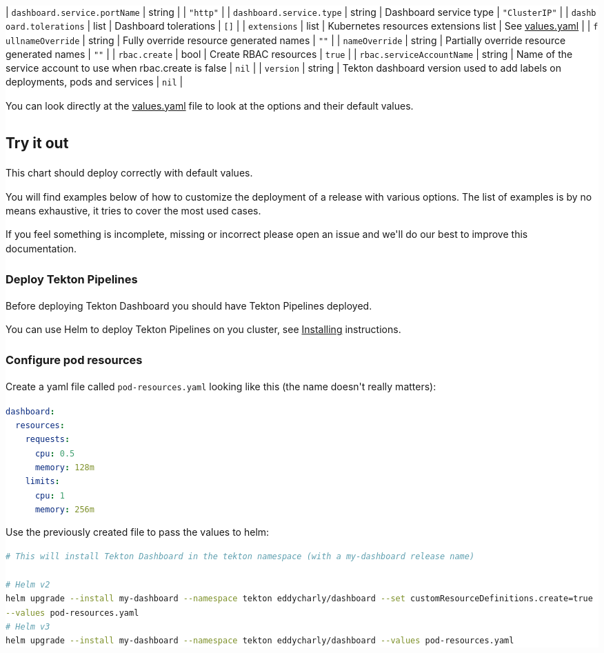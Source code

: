 | `dashboard.service.portName` | string |  | `"http"` |
| `dashboard.service.type` | string | Dashboard service type | `"ClusterIP"` |
| `dashboard.tolerations` | list | Dashboard tolerations | `[]` |
| `extensions` | list | Kubernetes resources extensions list | See [values.yaml](./values.yaml) |
| `fullnameOverride` | string | Fully override resource generated names | `""` |
| `nameOverride` | string | Partially override resource generated names | `""` |
| `rbac.create` | bool | Create RBAC resources | `true` |
| `rbac.serviceAccountName` | string | Name of the service account to use when rbac.create is false | `nil` |
| `version` | string | Tekton dashboard version used to add labels on deployments, pods and services | `nil` |


You can look directly at the [values.yaml](./values.yaml) file to look at the options and their default values.

## Try it out

This chart should deploy correctly with default values.

You will find examples below of how to customize the deployment of a release with various options. The list of examples is by no means exhaustive, it tries to cover the most used cases.

If you feel something is incomplete, missing or incorrect please open an issue and we'll do our best to improve this documentation.

### Deploy Tekton Pipelines

Before deploying Tekton Dashboard you should have Tekton Pipelines deployed.

You can use Helm to deploy Tekton Pipelines on you cluster, see [Installing](../pipeline/README.md#installing) instructions.

### Configure pod resources

Create a yaml file called `pod-resources.yaml` looking like this (the name doesn't really matters):

```yaml
dashboard:
  resources:
    requests:
      cpu: 0.5
      memory: 128m
    limits:
      cpu: 1
      memory: 256m
```

Use the previously created file to pass the values to helm:

```bash
# This will install Tekton Dashboard in the tekton namespace (with a my-dashboard release name)

# Helm v2
helm upgrade --install my-dashboard --namespace tekton eddycharly/dashboard --set customResourceDefinitions.create=true --values pod-resources.yaml
# Helm v3
helm upgrade --install my-dashboard --namespace tekton eddycharly/dashboard --values pod-resources.yaml
```
